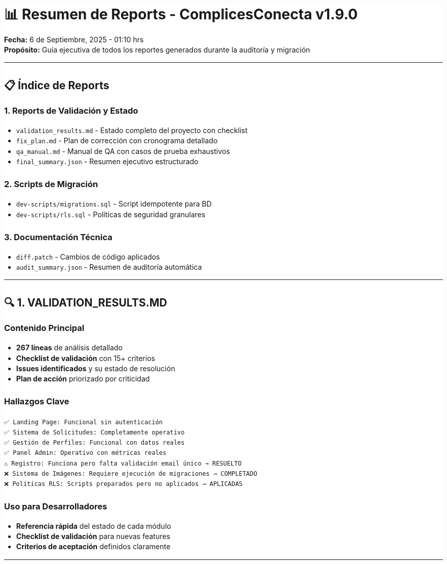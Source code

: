 # 📊 Resumen de Reports - ComplicesConecta v1.9.0

**Fecha:** 6 de Septiembre, 2025 - 01:10 hrs  
**Propósito:** Guía ejecutiva de todos los reportes generados durante la auditoría y migración

---

## 📋 **Índice de Reports**

### **1. Reports de Validación y Estado**
- `validation_results.md` - Estado completo del proyecto con checklist
- `fix_plan.md` - Plan de corrección con cronograma detallado
- `qa_manual.md` - Manual de QA con casos de prueba exhaustivos
- `final_summary.json` - Resumen ejecutivo estructurado

### **2. Scripts de Migración**
- `dev-scripts/migrations.sql` - Script idempotente para BD
- `dev-scripts/rls.sql` - Políticas de seguridad granulares

### **3. Documentación Técnica**
- `diff.patch` - Cambios de código aplicados
- `audit_summary.json` - Resumen de auditoría automática

---

## 🔍 **1. VALIDATION_RESULTS.MD**

### **Contenido Principal**
- **267 líneas** de análisis detallado
- **Checklist de validación** con 15+ criterios
- **Issues identificados** y su estado de resolución
- **Plan de acción** priorizado por criticidad

### **Hallazgos Clave**
```markdown
✅ Landing Page: Funcional sin autenticación
✅ Sistema de Solicitudes: Completamente operativo
✅ Gestión de Perfiles: Funcional con datos reales
✅ Panel Admin: Operativo con métricas reales
⚠️ Registro: Funciona pero falta validación email único → RESUELTO
❌ Sistema de Imágenes: Requiere ejecución de migraciones → COMPLETADO
❌ Políticas RLS: Scripts preparados pero no aplicados → APLICADAS
```

### **Uso para Desarrolladores**
- **Referencia rápida** del estado de cada módulo
- **Checklist de validación** para nuevas features
- **Criterios de aceptación** definidos claramente

---